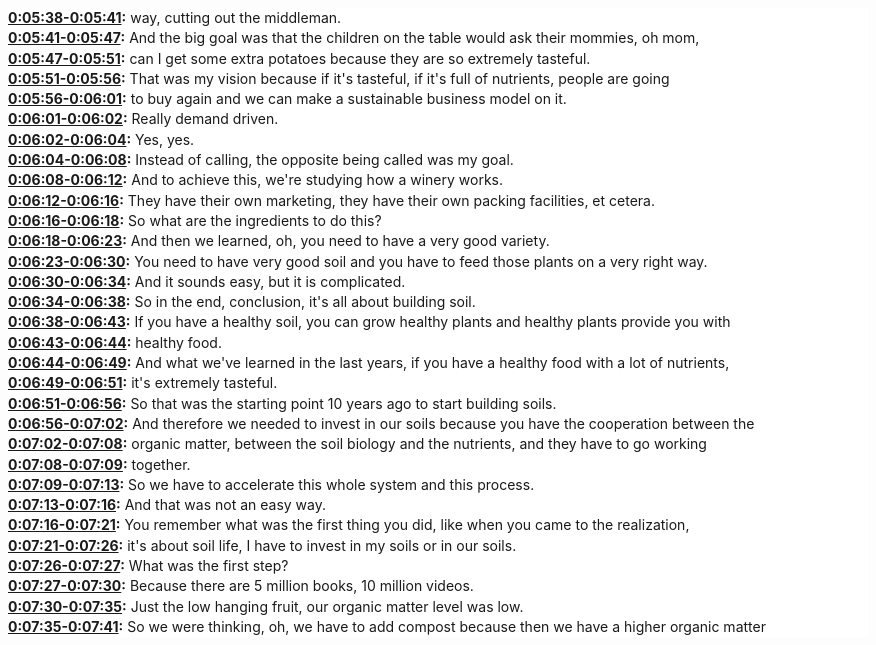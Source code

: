 **[0:05:38-0:05:41](https://investinginregenerativeagriculture.com/2020/08/11/jeroen-klompe/#t=0:05:38):**  way, cutting out the middleman.  
**[0:05:41-0:05:47](https://investinginregenerativeagriculture.com/2020/08/11/jeroen-klompe/#t=0:05:41):**  And the big goal was that the children on the table would ask their mommies, oh mom,  
**[0:05:47-0:05:51](https://investinginregenerativeagriculture.com/2020/08/11/jeroen-klompe/#t=0:05:47):**  can I get some extra potatoes because they are so extremely tasteful.  
**[0:05:51-0:05:56](https://investinginregenerativeagriculture.com/2020/08/11/jeroen-klompe/#t=0:05:51):**  That was my vision because if it's tasteful, if it's full of nutrients, people are going  
**[0:05:56-0:06:01](https://investinginregenerativeagriculture.com/2020/08/11/jeroen-klompe/#t=0:05:56):**  to buy again and we can make a sustainable business model on it.  
**[0:06:01-0:06:02](https://investinginregenerativeagriculture.com/2020/08/11/jeroen-klompe/#t=0:06:01):**  Really demand driven.  
**[0:06:02-0:06:04](https://investinginregenerativeagriculture.com/2020/08/11/jeroen-klompe/#t=0:06:02):**  Yes, yes.  
**[0:06:04-0:06:08](https://investinginregenerativeagriculture.com/2020/08/11/jeroen-klompe/#t=0:06:04):**  Instead of calling, the opposite being called was my goal.  
**[0:06:08-0:06:12](https://investinginregenerativeagriculture.com/2020/08/11/jeroen-klompe/#t=0:06:08):**  And to achieve this, we're studying how a winery works.  
**[0:06:12-0:06:16](https://investinginregenerativeagriculture.com/2020/08/11/jeroen-klompe/#t=0:06:12):**  They have their own marketing, they have their own packing facilities, et cetera.  
**[0:06:16-0:06:18](https://investinginregenerativeagriculture.com/2020/08/11/jeroen-klompe/#t=0:06:16):**  So what are the ingredients to do this?  
**[0:06:18-0:06:23](https://investinginregenerativeagriculture.com/2020/08/11/jeroen-klompe/#t=0:06:18):**  And then we learned, oh, you need to have a very good variety.  
**[0:06:23-0:06:30](https://investinginregenerativeagriculture.com/2020/08/11/jeroen-klompe/#t=0:06:23):**  You need to have very good soil and you have to feed those plants on a very right way.  
**[0:06:30-0:06:34](https://investinginregenerativeagriculture.com/2020/08/11/jeroen-klompe/#t=0:06:30):**  And it sounds easy, but it is complicated.  
**[0:06:34-0:06:38](https://investinginregenerativeagriculture.com/2020/08/11/jeroen-klompe/#t=0:06:34):**  So in the end, conclusion, it's all about building soil.  
**[0:06:38-0:06:43](https://investinginregenerativeagriculture.com/2020/08/11/jeroen-klompe/#t=0:06:38):**  If you have a healthy soil, you can grow healthy plants and healthy plants provide you with  
**[0:06:43-0:06:44](https://investinginregenerativeagriculture.com/2020/08/11/jeroen-klompe/#t=0:06:43):**  healthy food.  
**[0:06:44-0:06:49](https://investinginregenerativeagriculture.com/2020/08/11/jeroen-klompe/#t=0:06:44):**  And what we've learned in the last years, if you have a healthy food with a lot of nutrients,  
**[0:06:49-0:06:51](https://investinginregenerativeagriculture.com/2020/08/11/jeroen-klompe/#t=0:06:49):**  it's extremely tasteful.  
**[0:06:51-0:06:56](https://investinginregenerativeagriculture.com/2020/08/11/jeroen-klompe/#t=0:06:51):**  So that was the starting point 10 years ago to start building soils.  
**[0:06:56-0:07:02](https://investinginregenerativeagriculture.com/2020/08/11/jeroen-klompe/#t=0:06:56):**  And therefore we needed to invest in our soils because you have the cooperation between the  
**[0:07:02-0:07:08](https://investinginregenerativeagriculture.com/2020/08/11/jeroen-klompe/#t=0:07:02):**  organic matter, between the soil biology and the nutrients, and they have to go working  
**[0:07:08-0:07:09](https://investinginregenerativeagriculture.com/2020/08/11/jeroen-klompe/#t=0:07:08):**  together.  
**[0:07:09-0:07:13](https://investinginregenerativeagriculture.com/2020/08/11/jeroen-klompe/#t=0:07:09):**  So we have to accelerate this whole system and this process.  
**[0:07:13-0:07:16](https://investinginregenerativeagriculture.com/2020/08/11/jeroen-klompe/#t=0:07:13):**  And that was not an easy way.  
**[0:07:16-0:07:21](https://investinginregenerativeagriculture.com/2020/08/11/jeroen-klompe/#t=0:07:16):**  You remember what was the first thing you did, like when you came to the realization,  
**[0:07:21-0:07:26](https://investinginregenerativeagriculture.com/2020/08/11/jeroen-klompe/#t=0:07:21):**  it's about soil life, I have to invest in my soils or in our soils.  
**[0:07:26-0:07:27](https://investinginregenerativeagriculture.com/2020/08/11/jeroen-klompe/#t=0:07:26):**  What was the first step?  
**[0:07:27-0:07:30](https://investinginregenerativeagriculture.com/2020/08/11/jeroen-klompe/#t=0:07:27):**  Because there are 5 million books, 10 million videos.  
**[0:07:30-0:07:35](https://investinginregenerativeagriculture.com/2020/08/11/jeroen-klompe/#t=0:07:30):**  Just the low hanging fruit, our organic matter level was low.  
**[0:07:35-0:07:41](https://investinginregenerativeagriculture.com/2020/08/11/jeroen-klompe/#t=0:07:35):**  So we were thinking, oh, we have to add compost because then we have a higher organic matter  